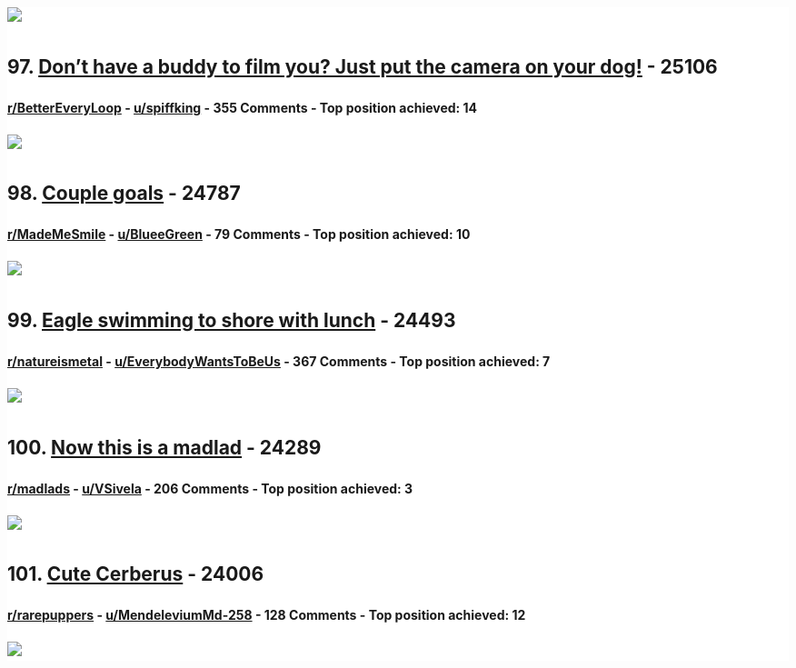 <a href="https://v.redd.it/nkpusx16yt921"><img src="spoiler"></img></a>

## 97. [Don’t have a buddy to film you? Just put the camera on your dog!](http://reddit.com/r/BetterEveryLoop/comments/aeq7uv/dont_have_a_buddy_to_film_you_just_put_the_camera/) - 25106
#### [r/BetterEveryLoop](http://reddit.com/r/BetterEveryLoop) - [u/spiffking](http://reddit.com/u/spiffking) - 355 Comments - Top position achieved: 14

<a href="https://v.redd.it/kj66p0wr7p921"><img src="https://b.thumbs.redditmedia.com/qJwz9UyfSOCBEw7VcJ-KFbEdqUTs_Wg1Wicp1ZC61mI.jpg"></img></a>

## 98. [Couple goals](http://reddit.com/r/MadeMeSmile/comments/aeuufl/couple_goals/) - 24787
#### [r/MadeMeSmile](http://reddit.com/r/MadeMeSmile) - [u/BlueeGreen](http://reddit.com/u/BlueeGreen) - 79 Comments - Top position achieved: 10

<a href="https://i.redd.it/2d7syfmxds921.jpg"><img src="https://b.thumbs.redditmedia.com/ltaJZz60FTFbAJ-zD-jDQz6njYleHvJHxWr3ADT74aY.jpg"></img></a>

## 99. [Eagle swimming to shore with lunch](http://reddit.com/r/natureismetal/comments/aeykzc/eagle_swimming_to_shore_with_lunch/) - 24493
#### [r/natureismetal](http://reddit.com/r/natureismetal) - [u/EverybodyWantsToBeUs](http://reddit.com/u/EverybodyWantsToBeUs) - 367 Comments - Top position achieved: 7

<a href="http://i.imgur.com/ad49TuC.gifv"><img src="https://b.thumbs.redditmedia.com/0eGhbuoX3IsxV6lApztnbwOGzR5fuIzxGSgmtoYDiKQ.jpg"></img></a>

## 100. [Now this is a madlad](http://reddit.com/r/madlads/comments/aetl5l/now_this_is_a_madlad/) - 24289
#### [r/madlads](http://reddit.com/r/madlads) - [u/VSivela](http://reddit.com/u/VSivela) - 206 Comments - Top position achieved: 3

<a href="https://i.redd.it/2i4qqxbwer921.jpg"><img src="https://b.thumbs.redditmedia.com/t_7lsvOvDQ9yVS7jDkUkkqgLeK39YPxd3CL-VESzW3g.jpg"></img></a>

## 101. [Cute Cerberus](http://reddit.com/r/rarepuppers/comments/aeweod/cute_cerberus/) - 24006
#### [r/rarepuppers](http://reddit.com/r/rarepuppers) - [u/MendeleviumMd-258](http://reddit.com/u/MendeleviumMd-258) - 128 Comments - Top position achieved: 12

<a href="https://i.redd.it/pprmgpx0at921.jpg"><img src="https://b.thumbs.redditmedia.com/0WX-MhPhwjD_hAW2wPSvWjiD52qyOZsdTeUD-Yr-4tw.jpg"></img></a>
